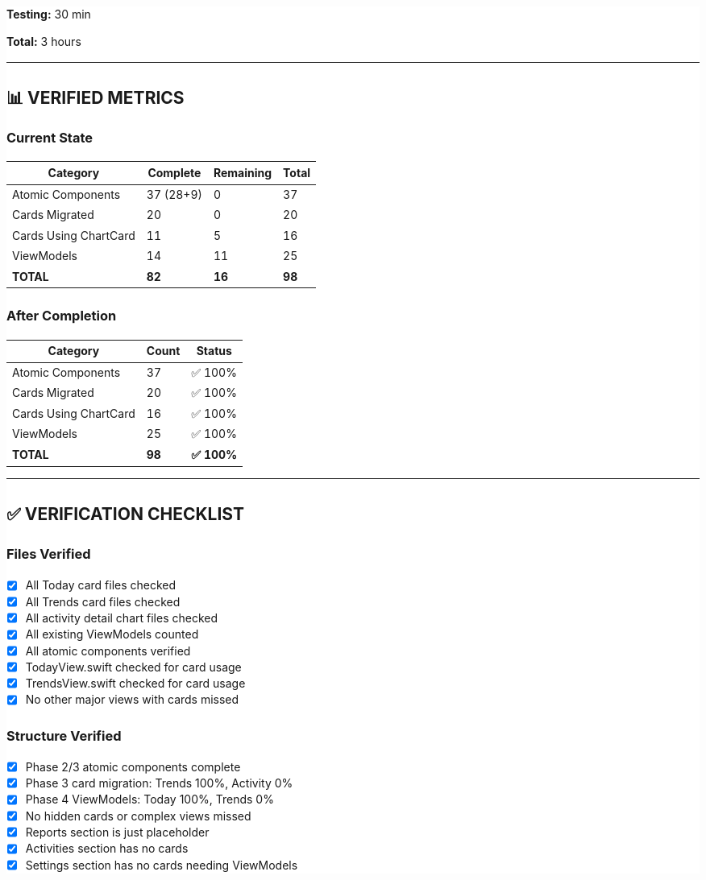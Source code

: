 **Testing:** 30 min

**Total:** 3 hours

---

## 📊 VERIFIED METRICS

### Current State
| Category | Complete | Remaining | Total |
|----------|----------|-----------|-------|
| Atomic Components | 37 (28+9) | 0 | 37 |
| Cards Migrated | 20 | 0 | 20 |
| Cards Using ChartCard | 11 | 5 | 16 |
| ViewModels | 14 | 11 | 25 |
| **TOTAL** | **82** | **16** | **98** |

### After Completion
| Category | Count | Status |
|----------|-------|--------|
| Atomic Components | 37 | ✅ 100% |
| Cards Migrated | 20 | ✅ 100% |
| Cards Using ChartCard | 16 | ✅ 100% |
| ViewModels | 25 | ✅ 100% |
| **TOTAL** | **98** | **✅ 100%** |

---

## ✅ VERIFICATION CHECKLIST

### Files Verified
- [x] All Today card files checked
- [x] All Trends card files checked
- [x] All activity detail chart files checked
- [x] All existing ViewModels counted
- [x] All atomic components verified
- [x] TodayView.swift checked for card usage
- [x] TrendsView.swift checked for card usage
- [x] No other major views with cards missed

### Structure Verified
- [x] Phase 2/3 atomic components complete
- [x] Phase 3 card migration: Trends 100%, Activity 0%
- [x] Phase 4 ViewModels: Today 100%, Trends 0%
- [x] No hidden cards or complex views missed
- [x] Reports section is just placeholder
- [x] Activities section has no cards
- [x] Settings section has no cards needing ViewModels
